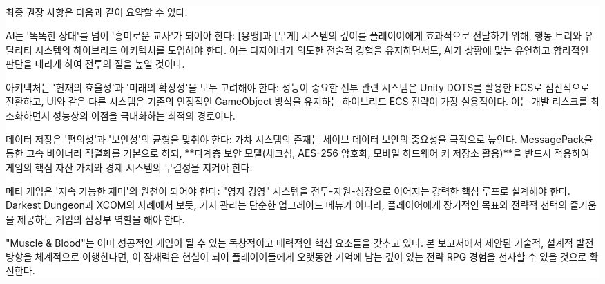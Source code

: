 최종 권장 사항은 다음과 같이 요약할 수 있다.

AI는 '똑똑한 상대'를 넘어 '흥미로운 교사'가 되어야 한다: [용맹]과 [무게] 시스템의 깊이를 플레이어에게 효과적으로 전달하기 위해, 행동 트리와 유틸리티 시스템의 하이브리드 아키텍처를 도입해야 한다. 이는 디자이너가 의도한 전술적 경험을 유지하면서도, AI가 상황에 맞는 유연하고 합리적인 판단을 내리게 하여 전투의 질을 높일 것이다.

아키텍처는 '현재의 효율성'과 '미래의 확장성'을 모두 고려해야 한다: 성능이 중요한 전투 관련 시스템은 Unity DOTS를 활용한 ECS로 점진적으로 전환하고, UI와 같은 다른 시스템은 기존의 안정적인 GameObject 방식을 유지하는 하이브리드 ECS 전략이 가장 실용적이다. 이는 개발 리스크를 최소화하면서 성능상의 이점을 극대화하는 최적의 경로이다.

데이터 저장은 '편의성'과 '보안성'의 균형을 맞춰야 한다: 가챠 시스템의 존재는 세이브 데이터 보안의 중요성을 극적으로 높인다. MessagePack을 통한 고속 바이너리 직렬화를 기본으로 하되, **다계층 보안 모델(체크섬, AES-256 암호화, 모바일 하드웨어 키 저장소 활용)**을 반드시 적용하여 게임의 핵심 자산 가치와 경제 시스템의 무결성을 지켜야 한다.

메타 게임은 '지속 가능한 재미'의 원천이 되어야 한다: "영지 경영" 시스템을 전투-자원-성장으로 이어지는 강력한 핵심 루프로 설계해야 한다. Darkest Dungeon과 XCOM의 사례에서 보듯, 기지 관리는 단순한 업그레이드 메뉴가 아니라, 플레이어에게 장기적인 목표와 전략적 선택의 즐거움을 제공하는 게임의 심장부 역할을 해야 한다.

"Muscle & Blood"는 이미 성공적인 게임이 될 수 있는 독창적이고 매력적인 핵심 요소들을 갖추고 있다. 본 보고서에서 제안된 기술적, 설계적 발전 방향을 체계적으로 이행한다면, 이 잠재력은 현실이 되어 플레이어들에게 오랫동안 기억에 남는 깊이 있는 전략 RPG 경험을 선사할 수 있을 것으로 확신한다.
